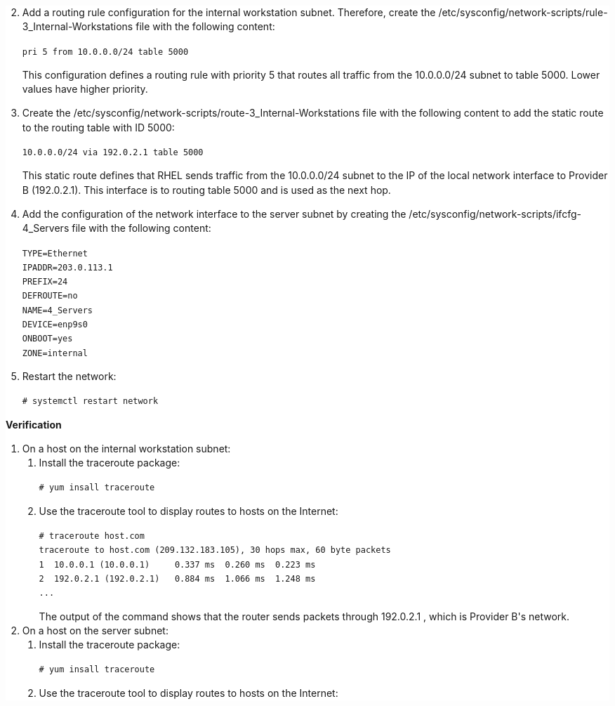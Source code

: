    2. Add a routing rule configuration for the internal workstation subnet. Therefore, create the /etc/sysconfig/network-scripts/rule-3_Internal-Workstations file with the following content:
        ```
        pri 5 from 10.0.0.0/24 table 5000
        ```
        This configuration defines a routing rule with priority 5 that routes all traffic from the 10.0.0.0/24 subnet to table 5000. Lower values have higher priority.
   3. Create the /etc/sysconfig/network-scripts/route-3_Internal-Workstations file with the following content to add the static route to the routing table with ID 5000:
        ```
        10.0.0.0/24 via 192.0.2.1 table 5000
        ```
        This static route defines that RHEL sends traffic from the 10.0.0.0/24 subnet to the IP of the local network interface to Provider B (192.0.2.1). This interface is to routing table 5000 and is used as the next hop.

4. Add the configuration of the network interface to the server subnet by creating the /etc/sysconfig/network-scripts/ifcfg-4_Servers file with the following content:
    ```
    TYPE=Ethernet
    IPADDR=203.0.113.1
    PREFIX=24
    DEFROUTE=no
    NAME=4_Servers
    DEVICE=enp9s0
    ONBOOT=yes
    ZONE=internal
    ```

5. Restart the network:
    ```
    # systemctl restart network
    ```

**Verification**

1. On a host on the internal workstation subnet:
   1. Install the traceroute package:
        ```
        # yum insall traceroute
        ```
   2. Use the traceroute tool to display routes to hosts on the Internet:
        ```
        # traceroute host.com
        traceroute to host.com (209.132.183.105), 30 hops max, 60 byte packets
        1  10.0.0.1 (10.0.0.1)     0.337 ms  0.260 ms  0.223 ms
        2  192.0.2.1 (192.0.2.1)   0.884 ms  1.066 ms  1.248 ms
        ...
        ```
        The output of the command shows that the router sends packets through 192.0.2.1 , which is Provider B's network.
2. On a host on the server subnet:
    1. Install the traceroute package:
        ```
        # yum insall traceroute
        ```
   2. Use the traceroute tool to display routes to hosts on the Internet:
        ```